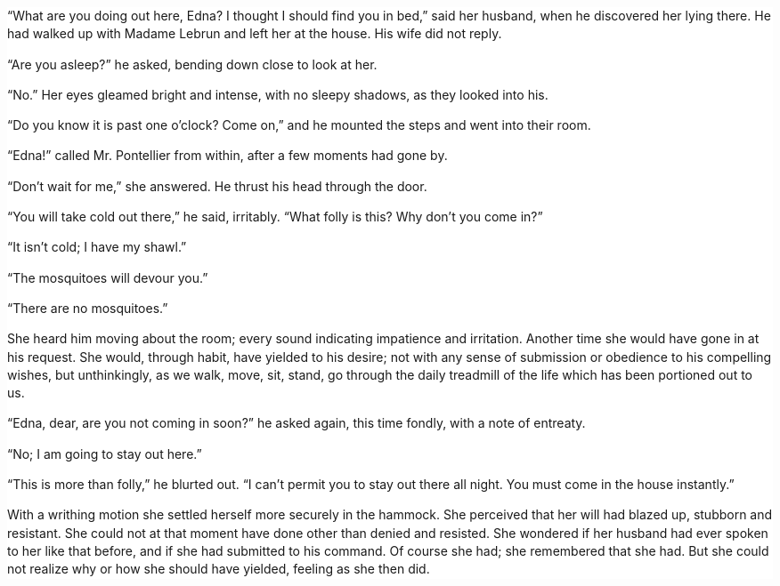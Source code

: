 <p>
  &ldquo;What are you doing out here, Edna? I thought I should find you in bed,&rdquo;
  said her husband, when he discovered her lying there. He had walked up
  with Madame Lebrun and left her at the house. His wife did not reply.
</p>
<p>
  &ldquo;Are you asleep?&rdquo; he asked, bending down close to look at her.
</p>
<p>
  &ldquo;No.&rdquo; Her eyes gleamed bright and intense, with no sleepy shadows, as they
  looked into his.
</p>
<p>
  &ldquo;Do you know it is past one o&rsquo;clock? Come on,&rdquo; and he mounted the steps
  and went into their room.
</p>
<p>
  &ldquo;Edna!&rdquo; called Mr. Pontellier from within, after a few moments had gone
  by.
</p>
<p>
  &ldquo;Don&rsquo;t wait for me,&rdquo; she answered. He thrust his head through the door.
</p>
<p>
  &ldquo;You will take cold out there,&rdquo; he said, irritably. &ldquo;What folly is this?
  Why don&rsquo;t you come in?&rdquo;
</p>
<p>
  &ldquo;It isn&rsquo;t cold; I have my shawl.&rdquo;
</p>
<p>
  &ldquo;The mosquitoes will devour you.&rdquo;
</p>
<p>
  &ldquo;There are no mosquitoes.&rdquo;
</p>
<p>
  She heard him moving about the room; every sound indicating impatience and
  irritation. Another time she would have gone in at his request. She would,
  through habit, have yielded to his desire; not with any sense of
  submission or obedience to his compelling wishes, but unthinkingly, as we
  walk, move, sit, stand, go through the daily treadmill of the life which
  has been portioned out to us.
</p>
<p>
  &ldquo;Edna, dear, are you not coming in soon?&rdquo; he asked again, this time
  fondly, with a note of entreaty.
</p>
<p>
  &ldquo;No; I am going to stay out here.&rdquo;
</p>
<p>
  &ldquo;This is more than folly,&rdquo; he blurted out. &ldquo;I can&rsquo;t permit you to stay out
  there all night. You must come in the house instantly.&rdquo;
</p>
<p>
  With a writhing motion she settled herself more securely in the hammock.
  She perceived that her will had blazed up, stubborn and resistant. She
  could not at that moment have done other than denied and resisted. She
  wondered if her husband had ever spoken to her like that before, and if
  she had submitted to his command. Of course she had; she remembered that
  she had. But she could not realize why or how she should have yielded,
  feeling as she then did.
</p>